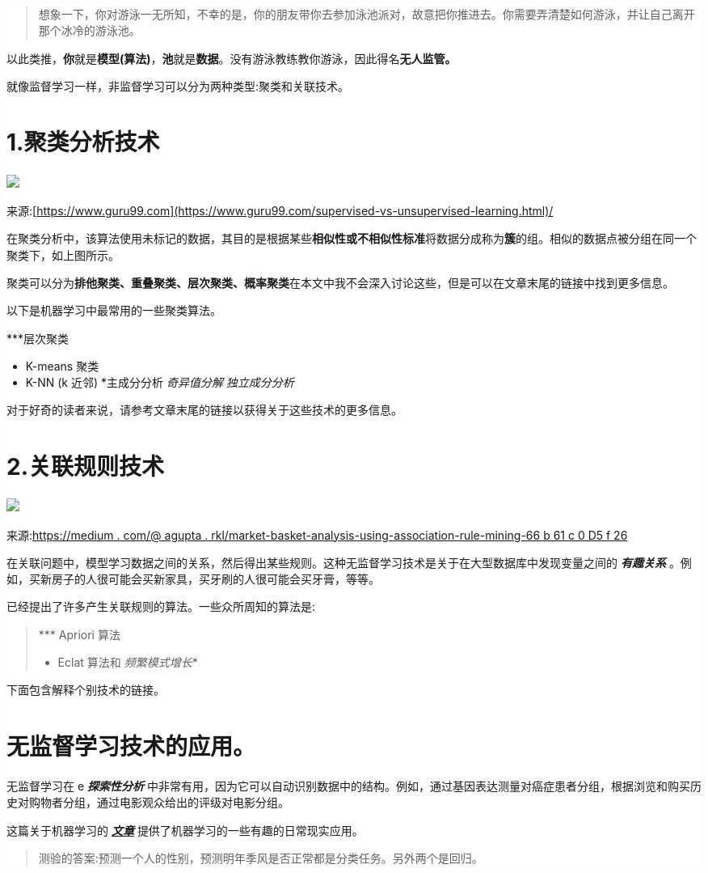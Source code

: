 > 想象一下，你对游泳一无所知，不幸的是，你的朋友带你去参加泳池派对，故意把你推进去。你需要弄清楚如何游泳，并让自己离开那个冰冷的游泳池。

以此类推，**你**就是**模型(算法)**，**池**就是**数据**。没有游泳教练教你游泳，因此得名**无人监管。**

就像监督学习一样，非监督学习可以分为两种类型:聚类和关联技术。

# 1.聚类分析技术

![](img/3c24ba83a64268c3e14d5c8d873e7462.png)

来源:[https://www.guru99.com](https://www.guru99.com/supervised-vs-unsupervised-learning.html)/

在聚类分析中，该算法使用未标记的数据，其目的是根据某些**相似性或不相似性标准**将数据分成称为**簇**的组。相似的数据点被分组在同一个聚类下，如上图所示。

聚类可以分为**排他聚类、重叠聚类、层次聚类、概率聚类**在本文中我不会深入讨论这些，但是可以在文章末尾的链接中找到更多信息。

以下是机器学习中最常用的一些聚类算法。

***层次聚类
* K-means 聚类
* K-NN (k 近邻)
*主成分分析
*奇异值分解
*独立成分分析**

对于好奇的读者来说，请参考文章末尾的链接以获得关于这些技术的更多信息。

# 2.关联规则技术

![](img/9cb85b6b4cac536f1a8cad4a64d0da72.png)

来源:[https://medium . com/@ agupta . rkl/market-basket-analysis-using-association-rule-mining-66 b 61 c 0 D5 f 26](https://medium.com/@agupta.rkl/market-basket-analysis-using-association-rule-mining-66b61c0d5f26)

在关联问题中，模型学习数据之间的关系，然后得出某些规则。这种无监督学习技术是关于在大型数据库中发现变量之间的 ***有趣关系*** 。例如，买新房子的人很可能会买新家具，买牙刷的人很可能会买牙膏，等等。

已经提出了许多产生关联规则的算法。一些众所周知的算法是:

> *** Apriori 算法
> * Eclat 算法和
> *频繁模式增长**

下面包含解释个别技术的链接。

# 无监督学习技术的应用。

无监督学习在 e ***探索性分析*** 中非常有用，因为它可以自动识别数据中的结构。例如，通过基因表达测量对癌症患者分组，根据浏览和购买历史对购物者分组，通过电影观众给出的评级对电影分组。

这篇关于机器学习的 [***文章***](https://beltus.github.io/vision/blog/what-is-machine-learning/) 提供了机器学习的一些有趣的日常现实应用。

> 测验的答案:预测一个人的性别，预测明年季风是否正常都是分类任务。另外两个是回归。
